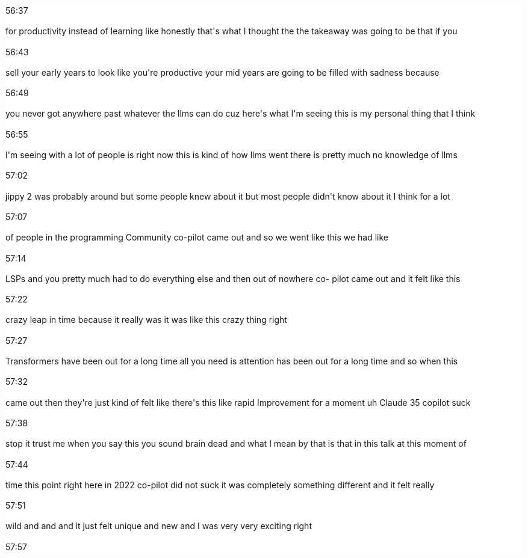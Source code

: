 56:37

for productivity instead of learning like honestly that's what I thought the the takeaway was going to be that if you

56:43

sell your early years to look like you're productive your mid years are going to be filled with sadness because

56:49

you never got anywhere past whatever the llms can do cuz here's what I'm seeing this is my personal thing that I think

56:55

I'm seeing with a lot of people is right now this is kind of how llms went there is pretty much no knowledge of llms

57:02

jippy 2 was probably around but some people knew about it but most people didn't know about it I think for a lot

57:07

of people in the programming Community co-pilot came out and so we went like this we had like

57:14

LSPs and you pretty much had to do everything else and then out of nowhere co- pilot came out and it felt like this

57:22

crazy leap in time because it really was it was like this crazy thing right

57:27

Transformers have been out for a long time all you need is attention has been out for a long time and so when this

57:32

came out then they're just kind of felt like there's this like rapid Improvement for a moment uh Claude 35 copilot suck

57:38

stop it trust me when you say this you sound brain dead and what I mean by that is that in this talk at this moment of

57:44

time this point right here in 2022 co-pilot did not suck it was completely something different and it felt really

57:51

wild and and and it just felt unique and new and I was very very exciting right

57:57
